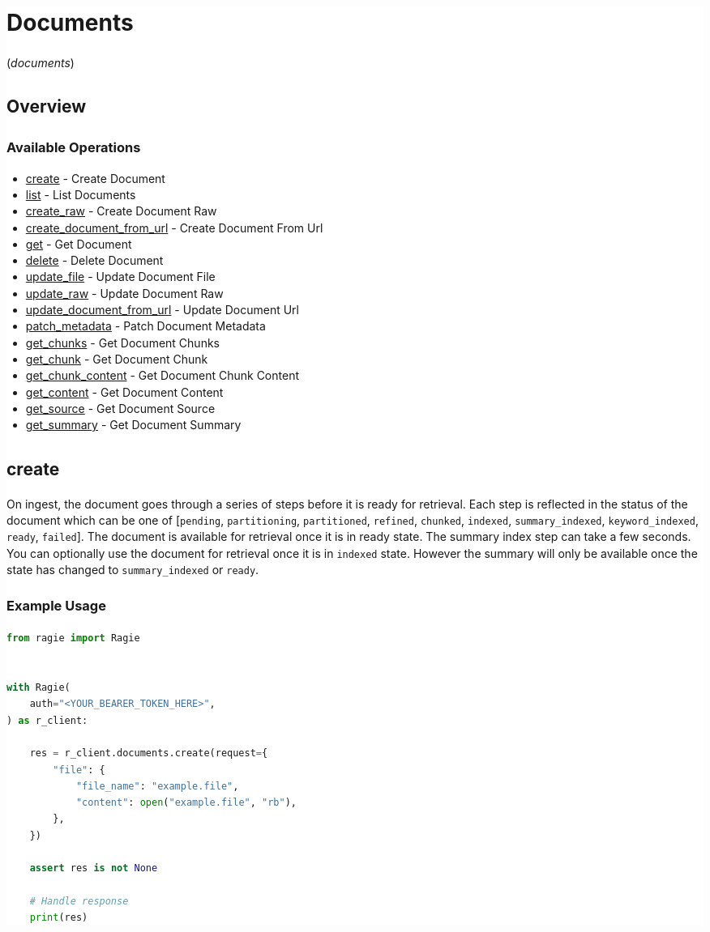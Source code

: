 # Documents
(*documents*)

## Overview

### Available Operations

* [create](#create) - Create Document
* [list](#list) - List Documents
* [create_raw](#create_raw) - Create Document Raw
* [create_document_from_url](#create_document_from_url) - Create Document From Url
* [get](#get) - Get Document
* [delete](#delete) - Delete Document
* [update_file](#update_file) - Update Document File
* [update_raw](#update_raw) - Update Document Raw
* [update_document_from_url](#update_document_from_url) - Update Document Url
* [patch_metadata](#patch_metadata) - Patch Document Metadata
* [get_chunks](#get_chunks) - Get Document Chunks
* [get_chunk](#get_chunk) - Get Document Chunk
* [get_chunk_content](#get_chunk_content) - Get Document Chunk Content
* [get_content](#get_content) - Get Document Content
* [get_source](#get_source) - Get Document Source
* [get_summary](#get_summary) - Get Document Summary

## create

On ingest, the document goes through a series of steps before it is ready for retrieval. Each step is reflected in the status of the document which can be one of [`pending`, `partitioning`, `partitioned`, `refined`, `chunked`, `indexed`, `summary_indexed`, `keyword_indexed`, `ready`, `failed`]. The document is available for retrieval once it is in ready state. The summary index step can take a few seconds. You can optionally use the document for retrieval once it is in `indexed` state. However the summary will only be available once the state has changed to `summary_indexed` or `ready`.

### Example Usage

```python
from ragie import Ragie


with Ragie(
    auth="<YOUR_BEARER_TOKEN_HERE>",
) as r_client:

    res = r_client.documents.create(request={
        "file": {
            "file_name": "example.file",
            "content": open("example.file", "rb"),
        },
    })

    assert res is not None

    # Handle response
    print(res)

```

